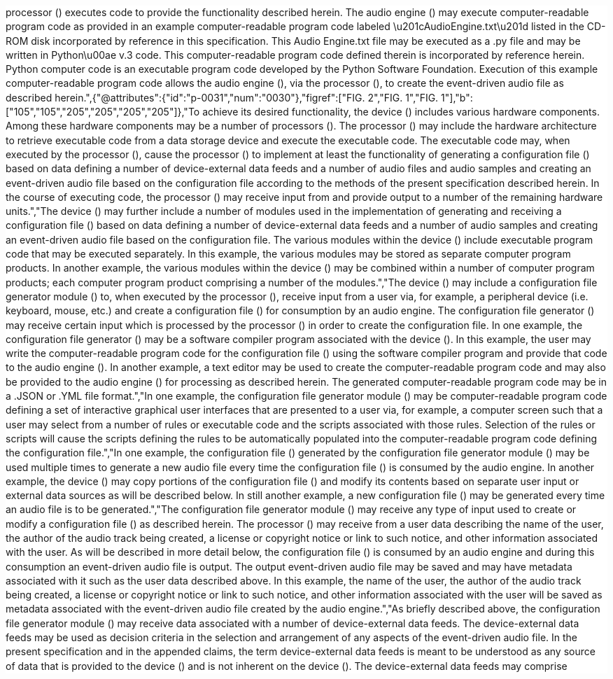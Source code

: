 processor () executes code to provide the functionality described herein. The audio engine () may execute computer-readable program code as provided in an example computer-readable program code labeled \u201cAudioEngine.txt\u201d listed in the CD-ROM disk incorporated by reference in this specification. This Audio Engine.txt file may be executed as a .py file and may be written in Python\u00ae v.3 code. This computer-readable program code defined therein is incorporated by reference herein. Python computer code is an executable program code developed by the Python Software Foundation. Execution of this example computer-readable program code allows the audio engine (), via the processor (), to create the event-driven audio file as described herein.",{"@attributes":{"id":"p-0031","num":"0030"},"figref":["FIG. 2","FIG. 1","FIG. 1"],"b":["105","105","205","205","205","205"]},"To achieve its desired functionality, the device () includes various hardware components. Among these hardware components may be a number of processors (). The processor () may include the hardware architecture to retrieve executable code from a data storage device and execute the executable code. The executable code may, when executed by the processor (), cause the processor () to implement at least the functionality of generating a configuration file () based on data defining a number of device-external data feeds and a number of audio files and audio samples and creating an event-driven audio file based on the configuration file according to the methods of the present specification described herein. In the course of executing code, the processor () may receive input from and provide output to a number of the remaining hardware units.","The device () may further include a number of modules used in the implementation of generating and receiving a configuration file () based on data defining a number of device-external data feeds and a number of audio samples and creating an event-driven audio file based on the configuration file. The various modules within the device () include executable program code that may be executed separately. In this example, the various modules may be stored as separate computer program products. In another example, the various modules within the device () may be combined within a number of computer program products; each computer program product comprising a number of the modules.","The device () may include a configuration file generator module () to, when executed by the processor (), receive input from a user via, for example, a peripheral device (i.e. keyboard, mouse, etc.) and create a configuration file () for consumption by an audio engine. The configuration file generator () may receive certain input which is processed by the processor () in order to create the configuration file. In one example, the configuration file generator () may be a software compiler program associated with the device (). In this example, the user may write the computer-readable program code for the configuration file () using the software compiler program and provide that code to the audio engine (). In another example, a text editor may be used to create the computer-readable program code and may also be provided to the audio engine () for processing as described herein. The generated computer-readable program code may be in a .JSON or .YML file format.","In one example, the configuration file generator module () may be computer-readable program code defining a set of interactive graphical user interfaces that are presented to a user via, for example, a computer screen such that a user may select from a number of rules or executable code and the scripts associated with those rules. Selection of the rules or scripts will cause the scripts defining the rules to be automatically populated into the computer-readable program code defining the configuration file.","In one example, the configuration file () generated by the configuration file generator module () may be used multiple times to generate a new audio file every time the configuration file () is consumed by the audio engine. In another example, the device () may copy portions of the configuration file () and modify its contents based on separate user input or external data sources as will be described below. In still another example, a new configuration file () may be generated every time an audio file is to be generated.","The configuration file generator module () may receive any type of input used to create or modify a configuration file () as described herein. The processor () may receive from a user data describing the name of the user, the author of the audio track being created, a license or copyright notice or link to such notice, and other information associated with the user. As will be described in more detail below, the configuration file () is consumed by an audio engine and during this consumption an event-driven audio file is output. The output event-driven audio file may be saved and may have metadata associated with it such as the user data described above. In this example, the name of the user, the author of the audio track being created, a license or copyright notice or link to such notice, and other information associated with the user will be saved as metadata associated with the event-driven audio file created by the audio engine.","As briefly described above, the configuration file generator module () may receive data associated with a number of device-external data feeds. The device-external data feeds may be used as decision criteria in the selection and arrangement of any aspects of the event-driven audio file. In the present specification and in the appended claims, the term device-external data feeds is meant to be understood as any source of data that is provided to the device () and is not inherent on the device (). The device-external data feeds may comprise